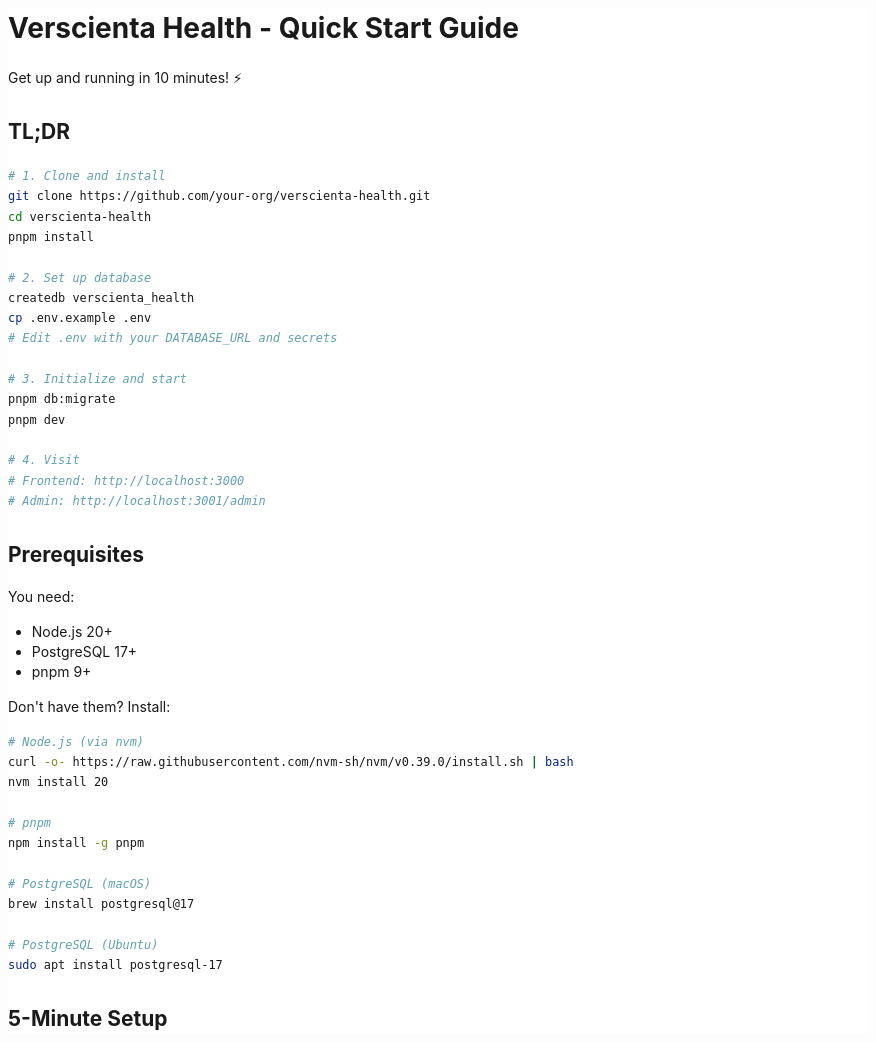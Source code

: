 # Verscienta Health - Quick Start Guide

Get up and running in 10 minutes! ⚡

## TL;DR

```bash
# 1. Clone and install
git clone https://github.com/your-org/verscienta-health.git
cd verscienta-health
pnpm install

# 2. Set up database
createdb verscienta_health
cp .env.example .env
# Edit .env with your DATABASE_URL and secrets

# 3. Initialize and start
pnpm db:migrate
pnpm dev

# 4. Visit
# Frontend: http://localhost:3000
# Admin: http://localhost:3001/admin
```

## Prerequisites

You need:
- Node.js 20+
- PostgreSQL 17+
- pnpm 9+

Don't have them? Install:

```bash
# Node.js (via nvm)
curl -o- https://raw.githubusercontent.com/nvm-sh/nvm/v0.39.0/install.sh | bash
nvm install 20

# pnpm
npm install -g pnpm

# PostgreSQL (macOS)
brew install postgresql@17

# PostgreSQL (Ubuntu)
sudo apt install postgresql-17
```

## 5-Minute Setup
